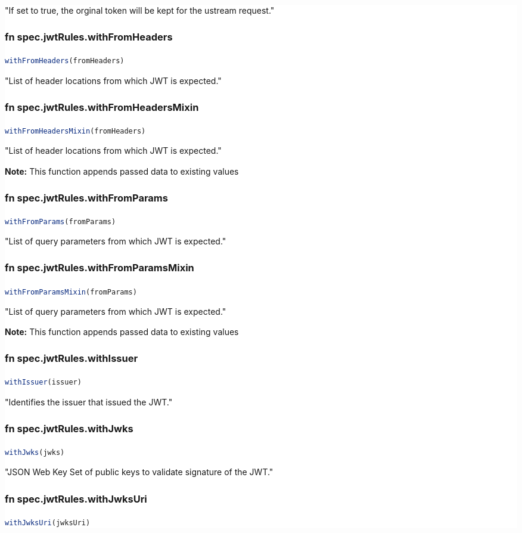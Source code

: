 "If set to true, the orginal token will be kept for the ustream request."

### fn spec.jwtRules.withFromHeaders

```ts
withFromHeaders(fromHeaders)
```

"List of header locations from which JWT is expected."

### fn spec.jwtRules.withFromHeadersMixin

```ts
withFromHeadersMixin(fromHeaders)
```

"List of header locations from which JWT is expected."

**Note:** This function appends passed data to existing values

### fn spec.jwtRules.withFromParams

```ts
withFromParams(fromParams)
```

"List of query parameters from which JWT is expected."

### fn spec.jwtRules.withFromParamsMixin

```ts
withFromParamsMixin(fromParams)
```

"List of query parameters from which JWT is expected."

**Note:** This function appends passed data to existing values

### fn spec.jwtRules.withIssuer

```ts
withIssuer(issuer)
```

"Identifies the issuer that issued the JWT."

### fn spec.jwtRules.withJwks

```ts
withJwks(jwks)
```

"JSON Web Key Set of public keys to validate signature of the JWT."

### fn spec.jwtRules.withJwksUri

```ts
withJwksUri(jwksUri)
```
